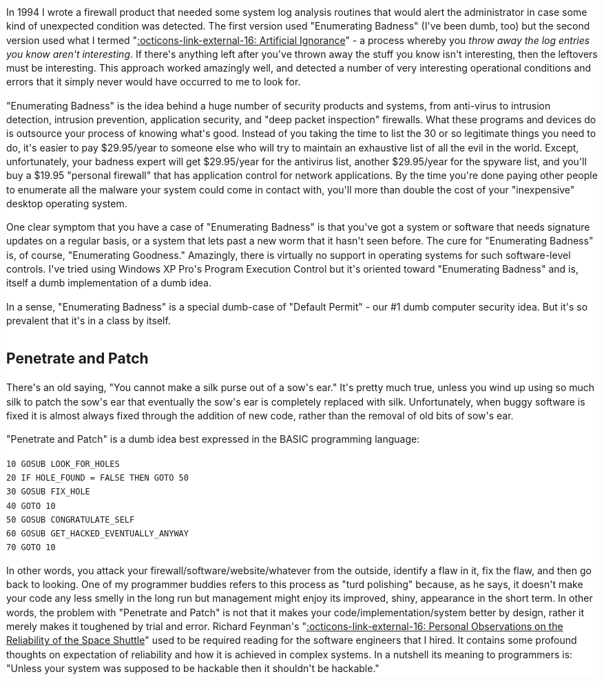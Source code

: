 In 1994 I wrote a firewall product that needed some system log analysis routines that would alert the administrator in case some kind of unexpected condition was detected. The first version used "Enumerating Badness" (I've been dumb, too) but the second version used what I termed "[:octicons-link-external-16: Artificial Ignorance](https://ranum.com/security/computer_security/papers/ai/index.html)" - a process whereby you *throw away the log entries you know aren't interesting*. If there's anything left after you've thrown away the stuff you know isn't interesting, then the leftovers must be interesting. This approach worked amazingly well, and detected a number of very interesting operational conditions and errors that it simply never would have occurred to me to look for.

"Enumerating Badness" is the idea behind a huge number of security products and systems, from anti-virus to intrusion detection, intrusion prevention, application security, and "deep packet inspection" firewalls. What these programs and devices do is outsource your process of knowing what's good. Instead of you taking the time to list the 30 or so legitimate things you need to do, it's easier to pay $29.95/year to someone else who will try to maintain an exhaustive list of all the evil in the world. Except, unfortunately, your badness expert will get $29.95/year for the antivirus list, another $29.95/year for the spyware list, and you'll buy a $19.95 "personal firewall" that has application control for network applications. By the time you're done paying other people to enumerate all the malware your system could come in contact with, you'll more than double the cost of your "inexpensive" desktop operating system.

One clear symptom that you have a case of "Enumerating Badness" is that you've got a system or software that needs signature updates on a regular basis, or a system that lets past a new worm that it hasn't seen before. The cure for "Enumerating Badness" is, of course, "Enumerating Goodness." Amazingly, there is virtually no support in operating systems for such software-level controls. I've tried using Windows XP Pro's Program Execution Control but it's oriented toward "Enumerating Badness" and is, itself a dumb implementation of a dumb idea.

In a sense, "Enumerating Badness" is a special dumb-case of "Default Permit" - our #1 dumb computer security idea. But it's so prevalent that it's in a class by itself.

## Penetrate and Patch

There's an old saying, "You cannot make a silk purse out of a sow's ear." It's pretty much true, unless you wind up using so much silk to patch the sow's ear that eventually the sow's ear is completely replaced with silk. Unfortunately, when buggy software is fixed it is almost always fixed through the addition of new code, rather than the removal of old bits of sow's ear.

"Penetrate and Patch" is a dumb idea best expressed in the BASIC programming language:

```basic
10 GOSUB LOOK_FOR_HOLES
20 IF HOLE_FOUND = FALSE THEN GOTO 50
30 GOSUB FIX_HOLE
40 GOTO 10
50 GOSUB CONGRATULATE_SELF
60 GOSUB GET_HACKED_EVENTUALLY_ANYWAY
70 GOTO 10 
```

In other words, you attack your firewall/software/website/whatever from the outside, identify a flaw in it, fix the flaw, and then go back to looking. One of my programmer buddies refers to this process as "turd polishing" because, as he says, it doesn't make your code any less smelly in the long run but management might enjoy its improved, shiny, appearance in the short term. In other words, the problem with "Penetrate and Patch" is not that it makes your code/implementation/system better by design, rather it merely makes it toughened by trial and error. Richard Feynman's "[:octicons-link-external-16: Personal Observations on the Reliability of the Space Shuttle](https://ranum.com/security/computer_security/editorials/dumb/feynman.html)" used to be required reading for the software engineers that I hired. It contains some profound thoughts on expectation of reliability and how it is achieved in complex systems. In a nutshell its meaning to programmers is: "Unless your system was supposed to be hackable then it shouldn't be hackable."

